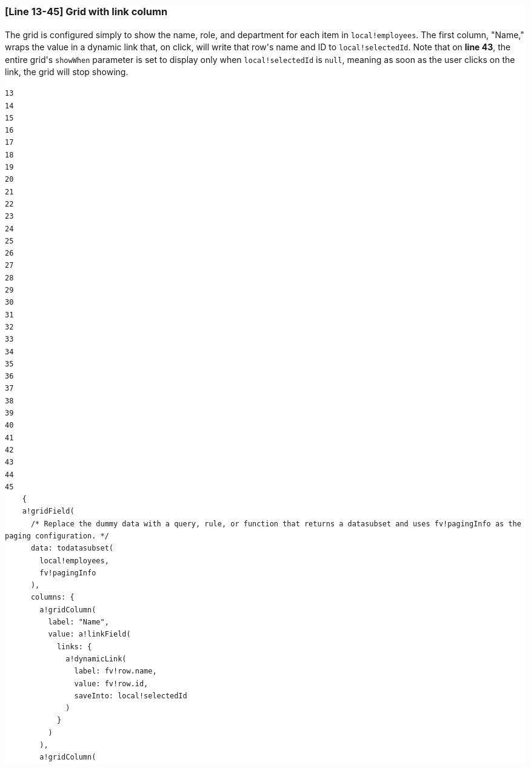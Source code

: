 ### \[Line 13-45\] Grid with link column

The grid is configured simply to show the name, role, and department for each item in `local!employees`. The first column, "Name," wraps the value in a dynamic link that, on click, will write that row's name and ID to `local!selectedId`. Note that on **line 43**, the entire grid's `showWhen` parameter is set to display only when `local!selectedId` is `null`, meaning as soon as the user clicks on the link, the grid will stop showing.

```sail
13
14
15
16
17
18
19
20
21
22
23
24
25
26
27
28
29
30
31
32
33
34
35
36
37
38
39
40
41
42
43
44
45
    {
    a!gridField(
      /* Replace the dummy data with a query, rule, or function that returns a datasubset and uses fv!pagingInfo as the paging configuration. */
      data: todatasubset(
        local!employees,
        fv!pagingInfo
      ),
      columns: {
        a!gridColumn(
          label: "Name",
          value: a!linkField(
            links: {
              a!dynamicLink(
                label: fv!row.name,
                value: fv!row.id,
                saveInto: local!selectedId
              )
            }
          )
        ),
        a!gridColumn(
```
